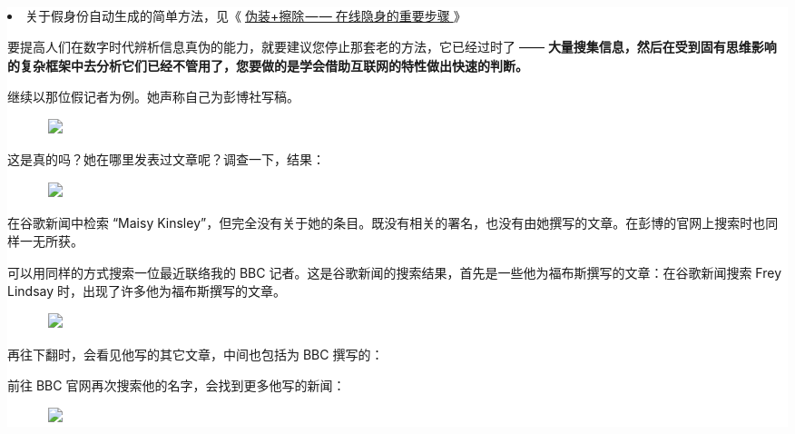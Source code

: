    <li class="graf graf--li">
    关于假身份自动生成的简单方法，见《
    <a class="markup--anchor markup--li-anchor" data-href="https://www.iyouport.org/%e4%bc%aa%e8%a3%85%e6%93%a6%e9%99%a4%e2%80%8a-%e2%80%8a-%e5%9c%a8%e7%ba%bf%e9%9a%90%e8%ba%ab%e7%9a%84%e9%87%8d%e8%a6%81%e6%ad%a5%e9%aa%a4%ef%bc%88%e5%b0%91%e6%95%b0%e6%b4%be%e7%8e%a9/" href="https://www.iyouport.org/%e4%bc%aa%e8%a3%85%e6%93%a6%e9%99%a4%e2%80%8a-%e2%80%8a-%e5%9c%a8%e7%ba%bf%e9%9a%90%e8%ba%ab%e7%9a%84%e9%87%8d%e8%a6%81%e6%ad%a5%e9%aa%a4%ef%bc%88%e5%b0%91%e6%95%b0%e6%b4%be%e7%8e%a9/" rel="noopener noreferrer" target="_blank">
     伪装+擦除 — — 在线隐身的重要步骤
    </a>
    》
   </li>
  </ul>
  <p class="graf graf--p">
   要提高人们在数字时代辨析信息真伪的能力，就要建议您停止那套老的方法，它已经过时了 ——
   <strong class="markup--strong markup--p-strong">
    大量搜集信息，然后在受到固有思维影响的复杂框架中去分析它们已经不管用了，您要做的是学会借助互联网的特性做出快速的判断。
   </strong>
  </p>
  <p class="graf graf--p">
   继续以那位假记者为例。她声称自己为彭博社写稿。
  </p>
  <figure class="graf graf--figure">
   <img class="graf-image aligncenter jetpack-lazy-image" data-height="450" data-image-id="0*Cw4dUYY8p79NT6W3.png" data-lazy-src="https://i1.wp.com/cdn-images-1.medium.com/max/1067/0*Cw4dUYY8p79NT6W3.png?w=1100&amp;is-pending-load=1#038;ssl=1" data-recalc-dims="1" data-width="446" src="https://i1.wp.com/cdn-images-1.medium.com/max/1067/0*Cw4dUYY8p79NT6W3.png?w=1100&amp;ssl=1" srcset="data:image/gif;base64,R0lGODlhAQABAIAAAAAAAP///yH5BAEAAAAALAAAAAABAAEAAAIBRAA7"/>
   <noscript>
    <img class="graf-image aligncenter" data-height="450" data-image-id="0*Cw4dUYY8p79NT6W3.png" data-recalc-dims="1" data-width="446" src="https://i1.wp.com/cdn-images-1.medium.com/max/1067/0*Cw4dUYY8p79NT6W3.png?w=1100&amp;ssl=1"/>
   </noscript>
  </figure>
  <p class="graf graf--p">
   这是真的吗？她在哪里发表过文章呢？调查一下，结果：
  </p>
  <figure class="graf graf--figure">
   <img class="graf-image aligncenter jetpack-lazy-image" data-height="386" data-image-id="0*oGlFAaBy2pHs2Kxa.png" data-lazy-src="https://i0.wp.com/cdn-images-1.medium.com/max/1067/0*oGlFAaBy2pHs2Kxa.png?w=1100&amp;is-pending-load=1#038;ssl=1" data-recalc-dims="1" data-width="676" src="https://i0.wp.com/cdn-images-1.medium.com/max/1067/0*oGlFAaBy2pHs2Kxa.png?w=1100&amp;ssl=1" srcset="data:image/gif;base64,R0lGODlhAQABAIAAAAAAAP///yH5BAEAAAAALAAAAAABAAEAAAIBRAA7"/>
   <noscript>
    <img class="graf-image aligncenter" data-height="386" data-image-id="0*oGlFAaBy2pHs2Kxa.png" data-recalc-dims="1" data-width="676" src="https://i0.wp.com/cdn-images-1.medium.com/max/1067/0*oGlFAaBy2pHs2Kxa.png?w=1100&amp;ssl=1"/>
   </noscript>
  </figure>
  <p class="graf graf--p">
   在谷歌新闻中检索 “Maisy Kinsley”，但完全没有关于她的条目。既没有相关的署名，也没有由她撰写的文章。在彭博的官网上搜索时也同样一无所获。
  </p>
  <p class="graf graf--p">
   可以用同样的方式搜索一位最近联络我的 BBC 记者。这是谷歌新闻的搜索结果，首先是一些他为福布斯撰写的文章：在谷歌新闻搜索 Frey Lindsay 时，出现了许多他为福布斯撰写的文章。
  </p>
  <figure class="graf graf--figure">
   <img class="graf-image aligncenter jetpack-lazy-image" data-height="468" data-image-id="0*t4ksh6MRKskN0UH8.png" data-lazy-src="https://i2.wp.com/cdn-images-1.medium.com/max/1067/0*t4ksh6MRKskN0UH8.png?w=1100&amp;is-pending-load=1#038;ssl=1" data-recalc-dims="1" data-width="676" src="https://i2.wp.com/cdn-images-1.medium.com/max/1067/0*t4ksh6MRKskN0UH8.png?w=1100&amp;ssl=1" srcset="data:image/gif;base64,R0lGODlhAQABAIAAAAAAAP///yH5BAEAAAAALAAAAAABAAEAAAIBRAA7"/>
   <noscript>
    <img class="graf-image aligncenter" data-height="468" data-image-id="0*t4ksh6MRKskN0UH8.png" data-recalc-dims="1" data-width="676" src="https://i2.wp.com/cdn-images-1.medium.com/max/1067/0*t4ksh6MRKskN0UH8.png?w=1100&amp;ssl=1"/>
   </noscript>
  </figure>
  <p class="graf graf--p">
   再往下翻时，会看见他写的其它文章，中间也包括为 BBC 撰写的：
  </p>
  <p class="graf graf--p">
   前往 BBC 官网再次搜索他的名字，会找到更多他写的新闻：
  </p>
  <figure class="graf graf--figure">
   <img class="graf-image aligncenter jetpack-lazy-image" data-height="499" data-image-id="0*HpMqNsIvsiAhperf.png" data-lazy-src="https://i0.wp.com/cdn-images-1.medium.com/max/1067/0*HpMqNsIvsiAhperf.png?w=1100&amp;is-pending-load=1#038;ssl=1" data-recalc-dims="1" data-width="676" src="https://i0.wp.com/cdn-images-1.medium.com/max/1067/0*HpMqNsIvsiAhperf.png?w=1100&amp;ssl=1" srcset="data:image/gif;base64,R0lGODlhAQABAIAAAAAAAP///yH5BAEAAAAALAAAAAABAAEAAAIBRAA7"/>
   <noscript>
    <img class="graf-image aligncenter" data-height="499" data-image-id="0*HpMqNsIvsiAhperf.png" data-recalc-dims="1" data-width="676" src="https://i0.wp.com/cdn-images-1.medium.com/max/1067/0*HpMqNsIvsiAhperf.png?w=1100&amp;ssl=1"/>